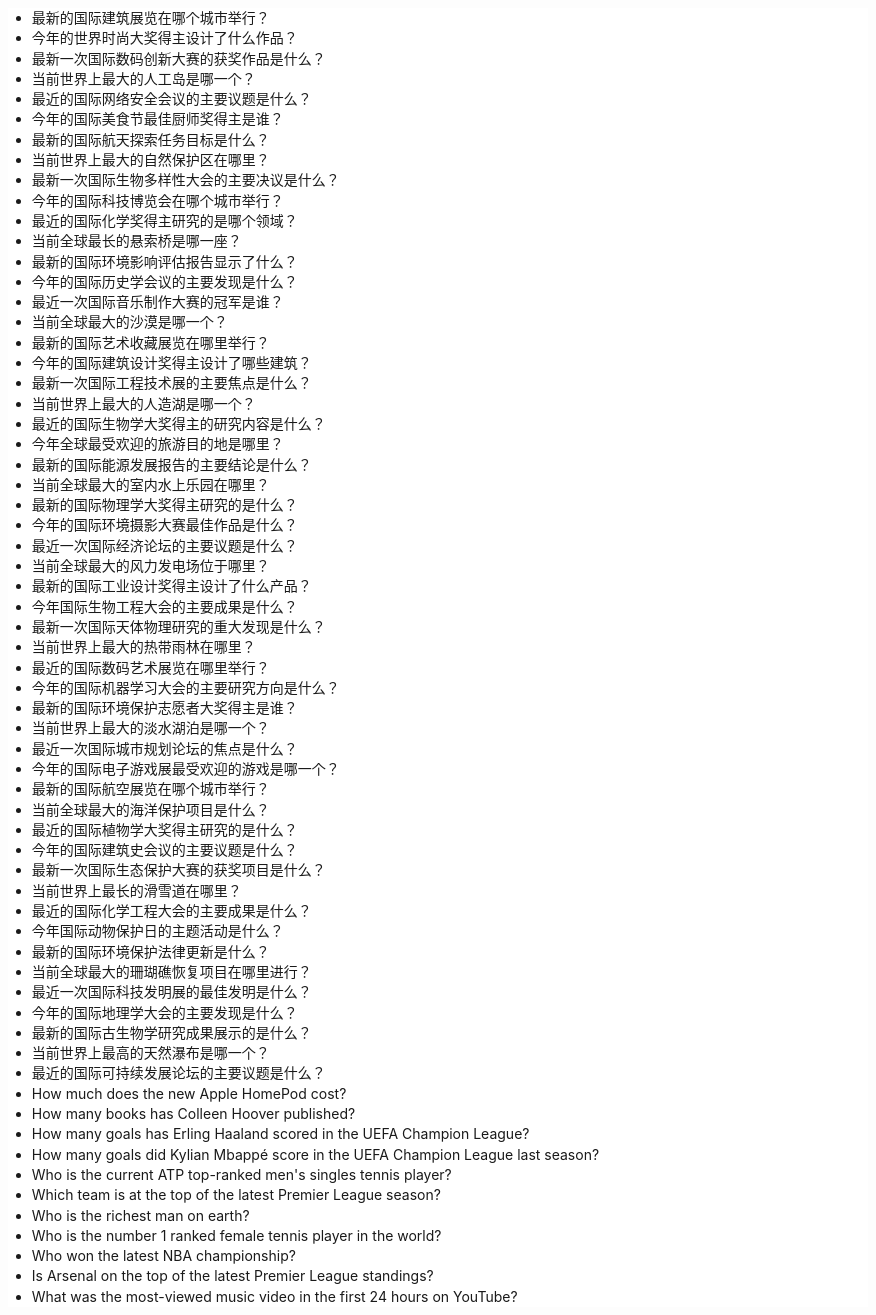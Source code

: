  - 最新的国际建筑展览在哪个城市举行？
 - 今年的世界时尚大奖得主设计了什么作品？
 - 最新一次国际数码创新大赛的获奖作品是什么？
 - 当前世界上最大的人工岛是哪一个？
 - 最近的国际网络安全会议的主要议题是什么？
 - 今年的国际美食节最佳厨师奖得主是谁？
 - 最新的国际航天探索任务目标是什么？
 - 当前世界上最大的自然保护区在哪里？
 - 最新一次国际生物多样性大会的主要决议是什么？
 - 今年的国际科技博览会在哪个城市举行？
 - 最近的国际化学奖得主研究的是哪个领域？
 - 当前全球最长的悬索桥是哪一座？
 - 最新的国际环境影响评估报告显示了什么？
 - 今年的国际历史学会议的主要发现是什么？
 - 最近一次国际音乐制作大赛的冠军是谁？
 - 当前全球最大的沙漠是哪一个？
 - 最新的国际艺术收藏展览在哪里举行？
 - 今年的国际建筑设计奖得主设计了哪些建筑？
 - 最新一次国际工程技术展的主要焦点是什么？
 - 当前世界上最大的人造湖是哪一个？
 - 最近的国际生物学大奖得主的研究内容是什么？
 - 今年全球最受欢迎的旅游目的地是哪里？
 - 最新的国际能源发展报告的主要结论是什么？
 - 当前全球最大的室内水上乐园在哪里？
 - 最新的国际物理学大奖得主研究的是什么？
 - 今年的国际环境摄影大赛最佳作品是什么？
 - 最近一次国际经济论坛的主要议题是什么？
 - 当前全球最大的风力发电场位于哪里？
 - 最新的国际工业设计奖得主设计了什么产品？
 - 今年国际生物工程大会的主要成果是什么？
 - 最新一次国际天体物理研究的重大发现是什么？
 - 当前世界上最大的热带雨林在哪里？
 - 最近的国际数码艺术展览在哪里举行？
 - 今年的国际机器学习大会的主要研究方向是什么？
 - 最新的国际环境保护志愿者大奖得主是谁？
 - 当前世界上最大的淡水湖泊是哪一个？
 - 最近一次国际城市规划论坛的焦点是什么？
 - 今年的国际电子游戏展最受欢迎的游戏是哪一个？
 - 最新的国际航空展览在哪个城市举行？
 - 当前全球最大的海洋保护项目是什么？
 - 最近的国际植物学大奖得主研究的是什么？
 - 今年的国际建筑史会议的主要议题是什么？
 - 最新一次国际生态保护大赛的获奖项目是什么？
 - 当前世界上最长的滑雪道在哪里？
 - 最近的国际化学工程大会的主要成果是什么？
 - 今年国际动物保护日的主题活动是什么？
 - 最新的国际环境保护法律更新是什么？
 - 当前全球最大的珊瑚礁恢复项目在哪里进行？
 - 最近一次国际科技发明展的最佳发明是什么？
 - 今年的国际地理学大会的主要发现是什么？
 - 最新的国际古生物学研究成果展示的是什么？
 - 当前世界上最高的天然瀑布是哪一个？
 - 最近的国际可持续发展论坛的主要议题是什么？
 - How much does the new Apple HomePod cost?
 - How many books has Colleen Hoover published?
 - How many goals has Erling Haaland scored in the UEFA Champion League?
 - How many goals did Kylian Mbappé score in the UEFA Champion League last season?
 - Who is the current ATP top-ranked men's singles tennis player?
 - Which team is at the top of the latest Premier League season?
 - Who is the richest man on earth?
 - Who is the number 1 ranked female tennis player in the world?
 - Who won the latest NBA championship?
 - Is Arsenal on the top of the latest Premier League standings?
 - What was the most-viewed music video in the first 24 hours on YouTube?